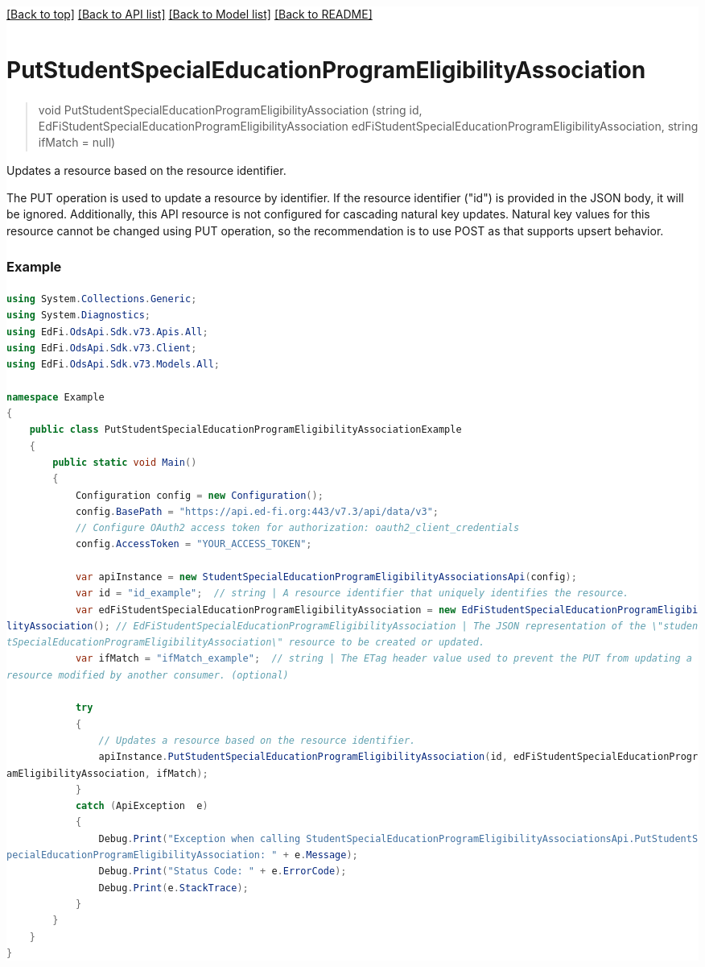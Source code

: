 [[Back to top]](#) [[Back to API list]](../../README.md#documentation-for-api-endpoints) [[Back to Model list]](../../README.md#documentation-for-models) [[Back to README]](../../README.md)

<a id="putstudentspecialeducationprogrameligibilityassociation"></a>
# **PutStudentSpecialEducationProgramEligibilityAssociation**
> void PutStudentSpecialEducationProgramEligibilityAssociation (string id, EdFiStudentSpecialEducationProgramEligibilityAssociation edFiStudentSpecialEducationProgramEligibilityAssociation, string ifMatch = null)

Updates a resource based on the resource identifier.

The PUT operation is used to update a resource by identifier. If the resource identifier (\"id\") is provided in the JSON body, it will be ignored. Additionally, this API resource is not configured for cascading natural key updates. Natural key values for this resource cannot be changed using PUT operation, so the recommendation is to use POST as that supports upsert behavior.

### Example
```csharp
using System.Collections.Generic;
using System.Diagnostics;
using EdFi.OdsApi.Sdk.v73.Apis.All;
using EdFi.OdsApi.Sdk.v73.Client;
using EdFi.OdsApi.Sdk.v73.Models.All;

namespace Example
{
    public class PutStudentSpecialEducationProgramEligibilityAssociationExample
    {
        public static void Main()
        {
            Configuration config = new Configuration();
            config.BasePath = "https://api.ed-fi.org:443/v7.3/api/data/v3";
            // Configure OAuth2 access token for authorization: oauth2_client_credentials
            config.AccessToken = "YOUR_ACCESS_TOKEN";

            var apiInstance = new StudentSpecialEducationProgramEligibilityAssociationsApi(config);
            var id = "id_example";  // string | A resource identifier that uniquely identifies the resource.
            var edFiStudentSpecialEducationProgramEligibilityAssociation = new EdFiStudentSpecialEducationProgramEligibilityAssociation(); // EdFiStudentSpecialEducationProgramEligibilityAssociation | The JSON representation of the \"studentSpecialEducationProgramEligibilityAssociation\" resource to be created or updated.
            var ifMatch = "ifMatch_example";  // string | The ETag header value used to prevent the PUT from updating a resource modified by another consumer. (optional) 

            try
            {
                // Updates a resource based on the resource identifier.
                apiInstance.PutStudentSpecialEducationProgramEligibilityAssociation(id, edFiStudentSpecialEducationProgramEligibilityAssociation, ifMatch);
            }
            catch (ApiException  e)
            {
                Debug.Print("Exception when calling StudentSpecialEducationProgramEligibilityAssociationsApi.PutStudentSpecialEducationProgramEligibilityAssociation: " + e.Message);
                Debug.Print("Status Code: " + e.ErrorCode);
                Debug.Print(e.StackTrace);
            }
        }
    }
}
```
